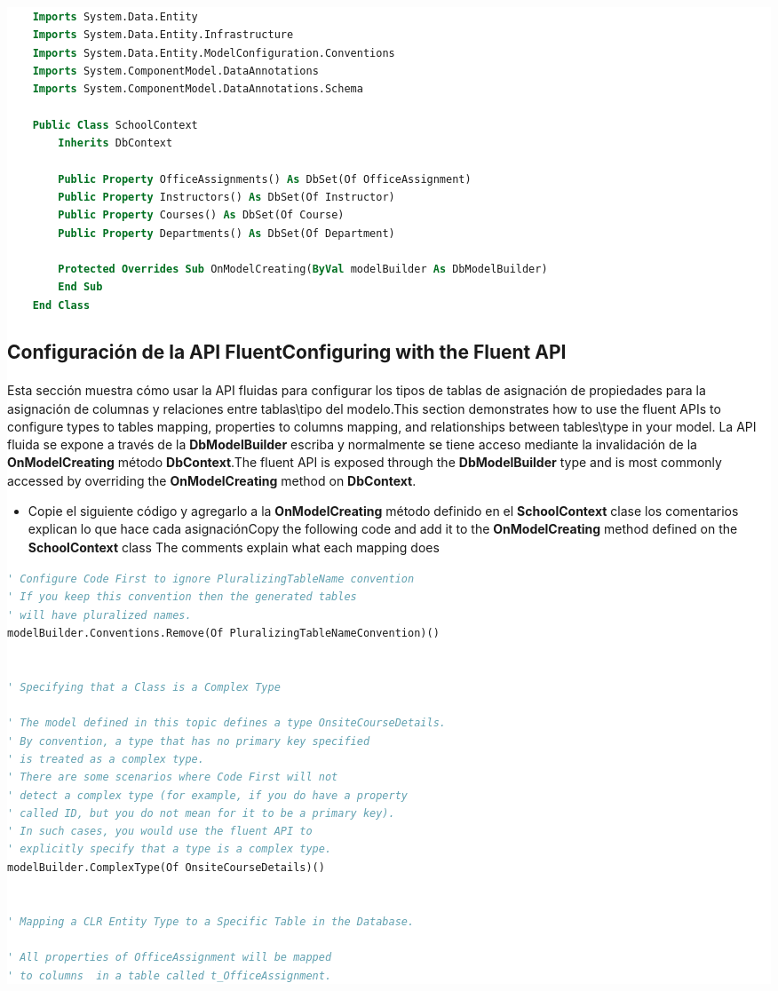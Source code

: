 ``` vb
    Imports System.Data.Entity
    Imports System.Data.Entity.Infrastructure
    Imports System.Data.Entity.ModelConfiguration.Conventions
    Imports System.ComponentModel.DataAnnotations
    Imports System.ComponentModel.DataAnnotations.Schema

    Public Class SchoolContext
        Inherits DbContext

        Public Property OfficeAssignments() As DbSet(Of OfficeAssignment)
        Public Property Instructors() As DbSet(Of Instructor)
        Public Property Courses() As DbSet(Of Course)
        Public Property Departments() As DbSet(Of Department)

        Protected Overrides Sub OnModelCreating(ByVal modelBuilder As DbModelBuilder)
        End Sub
    End Class
```

## <a name="configuring-with-the-fluent-api"></a><span data-ttu-id="c6b35-137">Configuración de la API Fluent</span><span class="sxs-lookup"><span data-stu-id="c6b35-137">Configuring with the Fluent API</span></span>

<span data-ttu-id="c6b35-138">Esta sección muestra cómo usar la API fluidas para configurar los tipos de tablas de asignación de propiedades para la asignación de columnas y relaciones entre tablas\\tipo del modelo.</span><span class="sxs-lookup"><span data-stu-id="c6b35-138">This section demonstrates how to use the fluent APIs to configure types to tables mapping, properties to columns mapping, and relationships between tables\\type in your model.</span></span> <span data-ttu-id="c6b35-139">La API fluida se expone a través de la **DbModelBuilder** escriba y normalmente se tiene acceso mediante la invalidación de la **OnModelCreating** método **DbContext**.</span><span class="sxs-lookup"><span data-stu-id="c6b35-139">The fluent API is exposed through the **DbModelBuilder** type and is most commonly accessed by overriding the **OnModelCreating** method on **DbContext**.</span></span>

-   <span data-ttu-id="c6b35-140">Copie el siguiente código y agregarlo a la **OnModelCreating** método definido en el **SchoolContext** clase los comentarios explican lo que hace cada asignación</span><span class="sxs-lookup"><span data-stu-id="c6b35-140">Copy the following code and add it to the **OnModelCreating** method defined on the **SchoolContext** class The comments explain what each mapping does</span></span>

``` vb
' Configure Code First to ignore PluralizingTableName convention
' If you keep this convention then the generated tables
' will have pluralized names.
modelBuilder.Conventions.Remove(Of PluralizingTableNameConvention)()


' Specifying that a Class is a Complex Type

' The model defined in this topic defines a type OnsiteCourseDetails.
' By convention, a type that has no primary key specified
' is treated as a complex type.
' There are some scenarios where Code First will not
' detect a complex type (for example, if you do have a property
' called ID, but you do not mean for it to be a primary key).
' In such cases, you would use the fluent API to
' explicitly specify that a type is a complex type.
modelBuilder.ComplexType(Of OnsiteCourseDetails)()


' Mapping a CLR Entity Type to a Specific Table in the Database.

' All properties of OfficeAssignment will be mapped
' to columns  in a table called t_OfficeAssignment.
```